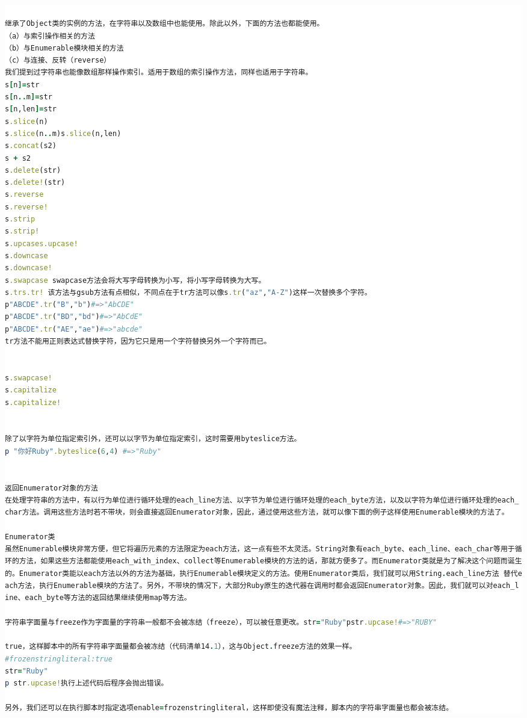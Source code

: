 ```ruby

继承了Object类的实例的方法，在字符串以及数组中也能使用。除此以外，下面的方法也都能使用。
（a）与索引操作相关的方法
（b）与Enumerable模块相关的方法
（c）与连接、反转（reverse）
我们提到过字符串也能像数组那样操作索引。适用于数组的索引操作方法，同样也适用于字符串。
s[n]=str
s[n..m]=str
s[n,len]=str
s.slice(n)
s.slice(n..m)s.slice(n,len)
s.concat(s2)
s + s2
s.delete(str)
s.delete!(str)
s.reverse
s.reverse!
s.strip
s.strip!
s.upcases.upcase!
s.downcase
s.downcase!
s.swapcase swapcase方法会将大写字母转换为小写，将小写字母转换为大写。
s.trs.tr! 该方法与gsub方法有点相似，不同点在于tr方法可以像s.tr("az","A-Z")这样一次替换多个字符。
p"ABCDE".tr("B","b")#=>"AbCDE"
p"ABCDE".tr("BD","bd")#=>"AbCdE"
p"ABCDE".tr("AE","ae")#=>"abcde"
tr方法不能用正则表达式替换字符，因为它只是用一个字符替换另外一个字符而已。


s.swapcase!
s.capitalize
s.capitalize!


除了以字符为单位指定索引外，还可以以字节为单位指定索引，这时需要用byteslice方法。
p "你好Ruby".byteslice(6,4) #=>"Ruby"


返回Enumerator对象的方法
在处理字符串的方法中，有以行为单位进行循环处理的each_line方法、以字节为单位进行循环处理的each_byte方法，以及以字符为单位进行循环处理的each_char方法。调用这些方法时若不带块，则会直接返回Enumerator对象，因此，通过使用这些方法，就可以像下面的例子这样使用Enumerable模块的方法了。

Enumerator类
虽然Enumerable模块非常方便，但它将遍历元素的方法限定为each方法，这一点有些不太灵活。String对象有each_byte、each_line、each_char等用于循环的方法，如果这些方法都能使用each_with_index、collect等Enumerable模块的方法的话，那就方便多了。而Enumerator类就是为了解决这个问题而诞生的。Enumerator类能以each方法以外的方法为基础，执行Enumerable模块定义的方法。使用Enumerator类后，我们就可以用String.each_line方法 替代each方法，执行Enumerable模块的方法了。另外，不带块的情况下，大部分Ruby原生的迭代器在调用时都会返回Enumerator对象。因此，我们就可以对each_line、each_byte等方法的返回结果继续使用map等方法。

字符串字面量与freeze作为字面量的字符串一般都不会被冻结（freeze），可以被任意更改。str="Ruby"pstr.upcase!#=>"RUBY"

true，这样脚本中的所有字符串字面量都会被冻结（代码清单14.1），这与Object.freeze方法的效果一样。
#frozenstringliteral:true　
str="Ruby"
p str.upcase!执行上述代码后程序会抛出错误。

另外，我们还可以在执行脚本时指定选项enable=frozenstringliteral，这样即使没有魔法注释，脚本内的字符串字面量也都会被冻结。


```
